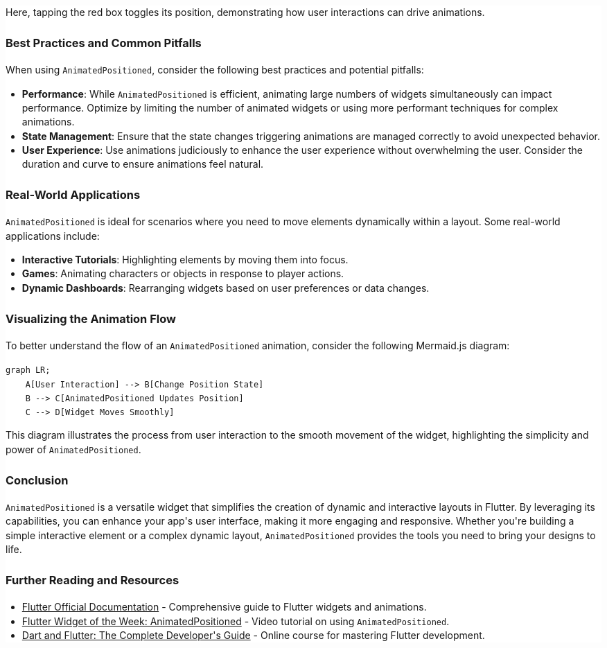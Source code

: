 Here, tapping the red box toggles its position, demonstrating how user interactions can drive animations.

### Best Practices and Common Pitfalls

When using `AnimatedPositioned`, consider the following best practices and potential pitfalls:

- **Performance**: While `AnimatedPositioned` is efficient, animating large numbers of widgets simultaneously can impact performance. Optimize by limiting the number of animated widgets or using more performant techniques for complex animations.
- **State Management**: Ensure that the state changes triggering animations are managed correctly to avoid unexpected behavior.
- **User Experience**: Use animations judiciously to enhance the user experience without overwhelming the user. Consider the duration and curve to ensure animations feel natural.

### Real-World Applications

`AnimatedPositioned` is ideal for scenarios where you need to move elements dynamically within a layout. Some real-world applications include:

- **Interactive Tutorials**: Highlighting elements by moving them into focus.
- **Games**: Animating characters or objects in response to player actions.
- **Dynamic Dashboards**: Rearranging widgets based on user preferences or data changes.

### Visualizing the Animation Flow

To better understand the flow of an `AnimatedPositioned` animation, consider the following Mermaid.js diagram:

```mermaid
graph LR;
    A[User Interaction] --> B[Change Position State]
    B --> C[AnimatedPositioned Updates Position]
    C --> D[Widget Moves Smoothly]
```

This diagram illustrates the process from user interaction to the smooth movement of the widget, highlighting the simplicity and power of `AnimatedPositioned`.

### Conclusion

`AnimatedPositioned` is a versatile widget that simplifies the creation of dynamic and interactive layouts in Flutter. By leveraging its capabilities, you can enhance your app's user interface, making it more engaging and responsive. Whether you're building a simple interactive element or a complex dynamic layout, `AnimatedPositioned` provides the tools you need to bring your designs to life.

### Further Reading and Resources

- [Flutter Official Documentation](https://flutter.dev/docs) - Comprehensive guide to Flutter widgets and animations.
- [Flutter Widget of the Week: AnimatedPositioned](https://www.youtube.com/watch?v=hC3s2YdtWt8) - Video tutorial on using `AnimatedPositioned`.
- [Dart and Flutter: The Complete Developer's Guide](https://www.udemy.com/course/dart-and-flutter-the-complete-developers-guide/) - Online course for mastering Flutter development.

